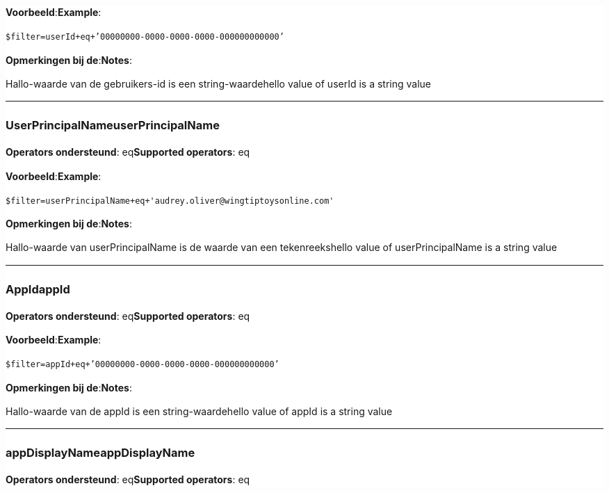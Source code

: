 <span data-ttu-id="2fa94-160">**Voorbeeld**:</span><span class="sxs-lookup"><span data-stu-id="2fa94-160">**Example**:</span></span>

    $filter=userId+eq+’00000000-0000-0000-0000-000000000000’

<span data-ttu-id="2fa94-161">**Opmerkingen bij de**:</span><span class="sxs-lookup"><span data-stu-id="2fa94-161">**Notes**:</span></span>

<span data-ttu-id="2fa94-162">Hallo-waarde van de gebruikers-id is een string-waarde</span><span class="sxs-lookup"><span data-stu-id="2fa94-162">hello value of userId is a string value</span></span>

- - -
### <a name="userprincipalname"></a><span data-ttu-id="2fa94-163">UserPrincipalName</span><span class="sxs-lookup"><span data-stu-id="2fa94-163">userPrincipalName</span></span>
<span data-ttu-id="2fa94-164">**Operators ondersteund**: eq</span><span class="sxs-lookup"><span data-stu-id="2fa94-164">**Supported operators**: eq</span></span>

<span data-ttu-id="2fa94-165">**Voorbeeld**:</span><span class="sxs-lookup"><span data-stu-id="2fa94-165">**Example**:</span></span>

    $filter=userPrincipalName+eq+'audrey.oliver@wingtiptoysonline.com' 


<span data-ttu-id="2fa94-166">**Opmerkingen bij de**:</span><span class="sxs-lookup"><span data-stu-id="2fa94-166">**Notes**:</span></span>

<span data-ttu-id="2fa94-167">Hallo-waarde van userPrincipalName is de waarde van een tekenreeks</span><span class="sxs-lookup"><span data-stu-id="2fa94-167">hello value of userPrincipalName is a string value</span></span>

- - -
### <a name="appid"></a><span data-ttu-id="2fa94-168">AppId</span><span class="sxs-lookup"><span data-stu-id="2fa94-168">appId</span></span>
<span data-ttu-id="2fa94-169">**Operators ondersteund**: eq</span><span class="sxs-lookup"><span data-stu-id="2fa94-169">**Supported operators**: eq</span></span>

<span data-ttu-id="2fa94-170">**Voorbeeld**:</span><span class="sxs-lookup"><span data-stu-id="2fa94-170">**Example**:</span></span>

    $filter=appId+eq+’00000000-0000-0000-0000-000000000000’



<span data-ttu-id="2fa94-171">**Opmerkingen bij de**:</span><span class="sxs-lookup"><span data-stu-id="2fa94-171">**Notes**:</span></span>

<span data-ttu-id="2fa94-172">Hallo-waarde van de appId is een string-waarde</span><span class="sxs-lookup"><span data-stu-id="2fa94-172">hello value of appId is a string value</span></span>

- - -
### <a name="appdisplayname"></a><span data-ttu-id="2fa94-173">appDisplayName</span><span class="sxs-lookup"><span data-stu-id="2fa94-173">appDisplayName</span></span>
<span data-ttu-id="2fa94-174">**Operators ondersteund**: eq</span><span class="sxs-lookup"><span data-stu-id="2fa94-174">**Supported operators**: eq</span></span>
